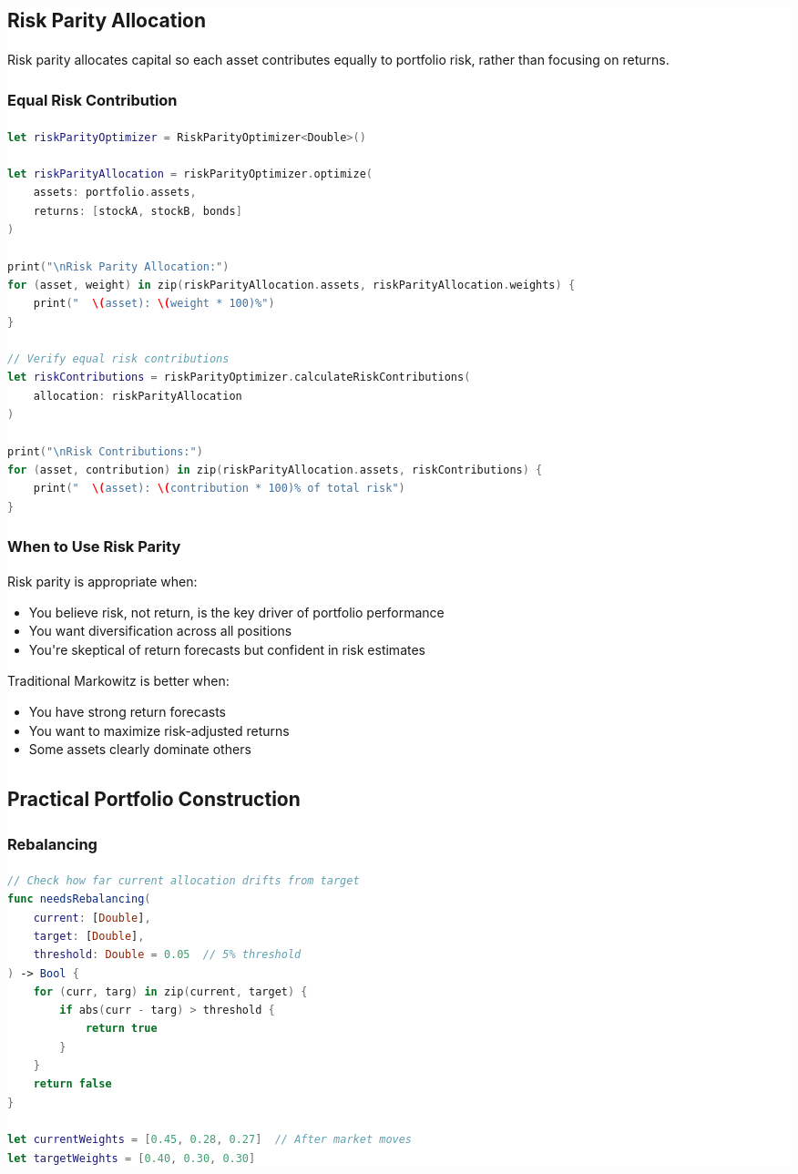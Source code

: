 ## Risk Parity Allocation

Risk parity allocates capital so each asset contributes equally to portfolio risk, rather than focusing on returns.

### Equal Risk Contribution

```swift
let riskParityOptimizer = RiskParityOptimizer<Double>()

let riskParityAllocation = riskParityOptimizer.optimize(
    assets: portfolio.assets,
    returns: [stockA, stockB, bonds]
)

print("\nRisk Parity Allocation:")
for (asset, weight) in zip(riskParityAllocation.assets, riskParityAllocation.weights) {
    print("  \(asset): \(weight * 100)%")
}

// Verify equal risk contributions
let riskContributions = riskParityOptimizer.calculateRiskContributions(
    allocation: riskParityAllocation
)

print("\nRisk Contributions:")
for (asset, contribution) in zip(riskParityAllocation.assets, riskContributions) {
    print("  \(asset): \(contribution * 100)% of total risk")
}
```

### When to Use Risk Parity

Risk parity is appropriate when:
- You believe risk, not return, is the key driver of portfolio performance
- You want diversification across all positions
- You're skeptical of return forecasts but confident in risk estimates

Traditional Markowitz is better when:
- You have strong return forecasts
- You want to maximize risk-adjusted returns
- Some assets clearly dominate others

## Practical Portfolio Construction

### Rebalancing

```swift
// Check how far current allocation drifts from target
func needsRebalancing(
    current: [Double],
    target: [Double],
    threshold: Double = 0.05  // 5% threshold
) -> Bool {
    for (curr, targ) in zip(current, target) {
        if abs(curr - targ) > threshold {
            return true
        }
    }
    return false
}

let currentWeights = [0.45, 0.28, 0.27]  // After market moves
let targetWeights = [0.40, 0.30, 0.30]
```